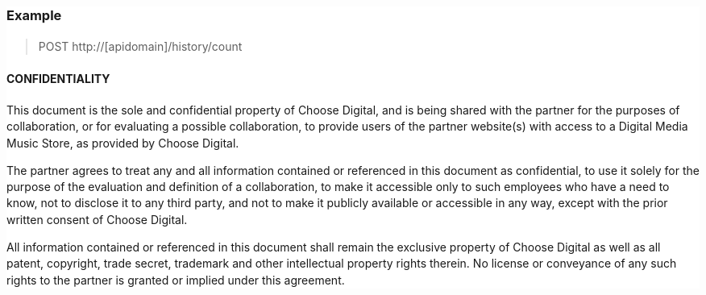 ### Example

> POST http://[apidomain]/history/count
```js
```

#### CONFIDENTIALITY

This document is the sole and confidential property of Choose Digital, and is being shared with the partner for the purposes of collaboration, or for evaluating a possible collaboration, to provide users of the partner website(s) with access to a Digital Media Music Store, as provided by Choose Digital. 

The partner agrees to treat any and all information contained or referenced in this document as confidential, to use it solely for the purpose of the evaluation and definition of a collaboration, to make it accessible only to such employees who have a need to know, not to disclose it to any third party, and not to make it publicly available or accessible in any way, except with the prior written consent of Choose Digital.

All information contained or referenced in this document shall remain the exclusive property of Choose Digital as well as all patent, copyright, trade secret, trademark and other intellectual property rights therein. No license or conveyance of any such rights to the partner is granted or implied under this agreement.

